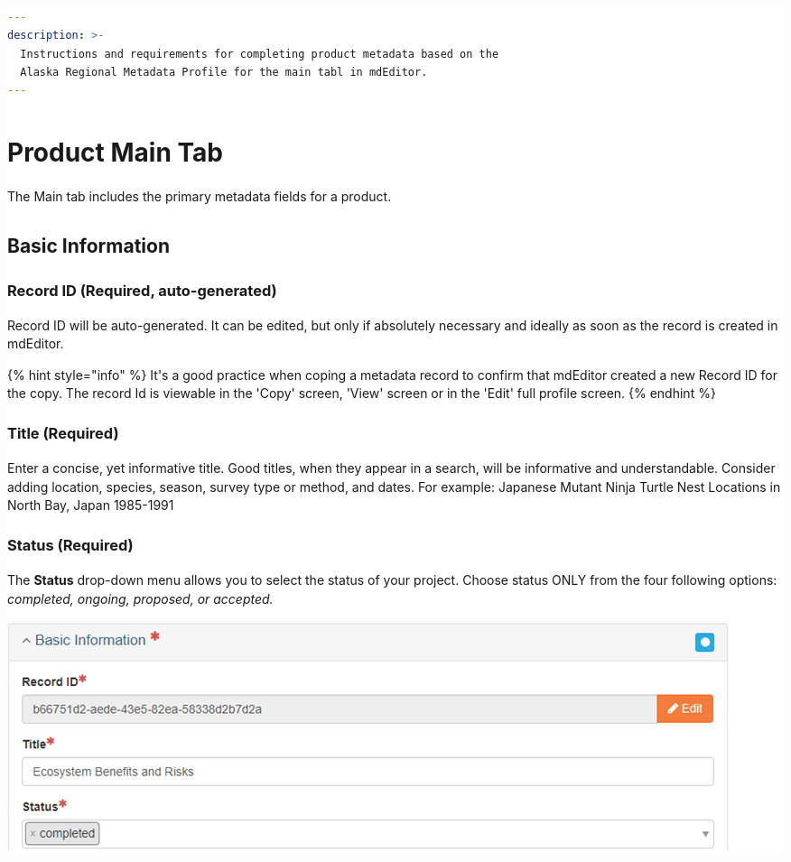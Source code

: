 ```yaml
---
description: >-
  Instructions and requirements for completing product metadata based on the
  Alaska Regional Metadata Profile for the main tabl in mdEditor.
---
```


# Product Main Tab

The Main tab includes the primary metadata fields for a product.

## Basic Information

### Record ID (Required, auto-generated)

Record ID will be auto-generated. It can be edited, but only if absolutely necessary and ideally as soon as the record is created in mdEditor.&#x20;

{% hint style="info" %}
It's a good practice when coping a metadata record to confirm that mdEditor created a new Record ID for the copy.  The record Id is viewable in the 'Copy' screen, 'View' screen or in  the 'Edit' full profile screen.
{% endhint %}

### Title (Required)

Enter a concise, yet informative title. Good titles, when they appear in a search, will be informative and understandable.  Consider adding location, species, season, survey type or method, and dates.  For example: Japanese Mutant Ninja Turtle Nest Locations in North Bay, Japan 1985-1991

### Status (Required)

The **Status** drop-down menu allows you to select the status of your project. Choose status ONLY from the four following options: _completed, ongoing, proposed, or accepted._

![](<../.gitbook/assets/image (1).png>)
